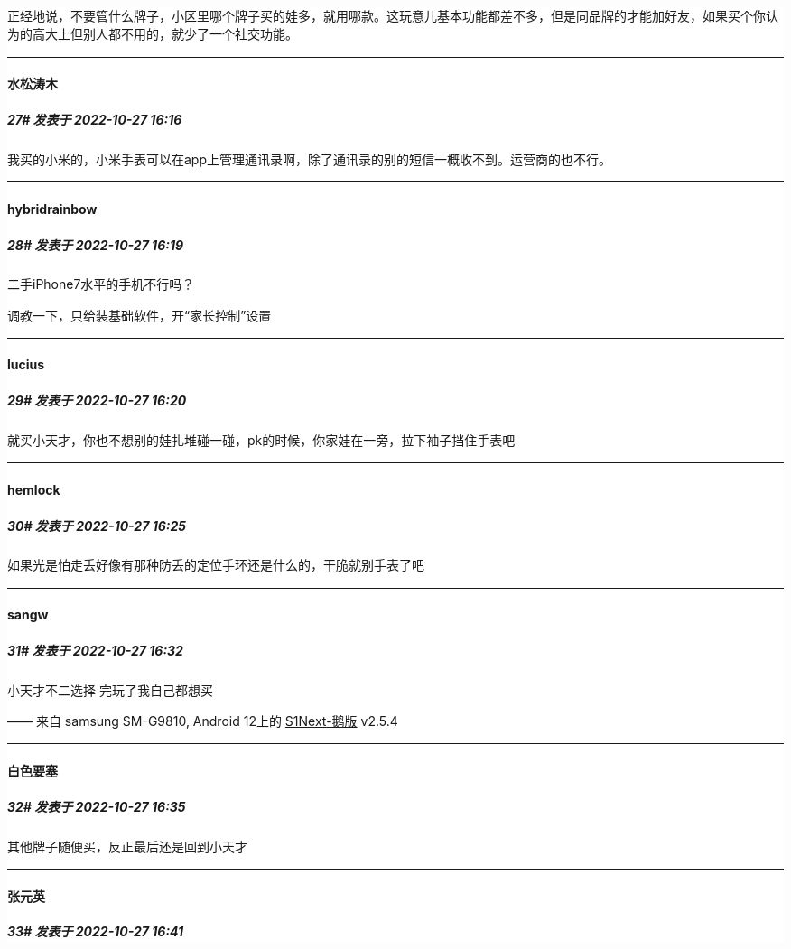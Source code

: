正经地说，不要管什么牌子，小区里哪个牌子买的娃多，就用哪款。这玩意儿基本功能都差不多，但是同品牌的才能加好友，如果买个你认为的高大上但别人都不用的，就少了一个社交功能。

*****

####  水松涛木  
##### 27#       发表于 2022-10-27 16:16

我买的小米的，小米手表可以在app上管理通讯录啊，除了通讯录的别的短信一概收不到。运营商的也不行。

*****

####  hybridrainbow  
##### 28#       发表于 2022-10-27 16:19

二手iPhone7水平的手机不行吗？

调教一下，只给装基础软件，开“家长控制”设置

*****

####  lucius  
##### 29#       发表于 2022-10-27 16:20

就买小天才，你也不想别的娃扎堆碰一碰，pk的时候，你家娃在一旁，拉下袖子挡住手表吧

*****

####  hemlock  
##### 30#       发表于 2022-10-27 16:25

如果光是怕走丢好像有那种防丢的定位手环还是什么的，干脆就别手表了吧



*****

####  sangw  
##### 31#       发表于 2022-10-27 16:32

小天才不二选择
完玩了我自己都想买

—— 来自 samsung SM-G9810, Android 12上的 [S1Next-鹅版](https://github.com/ykrank/S1-Next/releases) v2.5.4

*****

####  白色要塞  
##### 32#       发表于 2022-10-27 16:35

其他牌子随便买，反正最后还是回到小天才

*****

####  张元英  
##### 33#       发表于 2022-10-27 16:41
